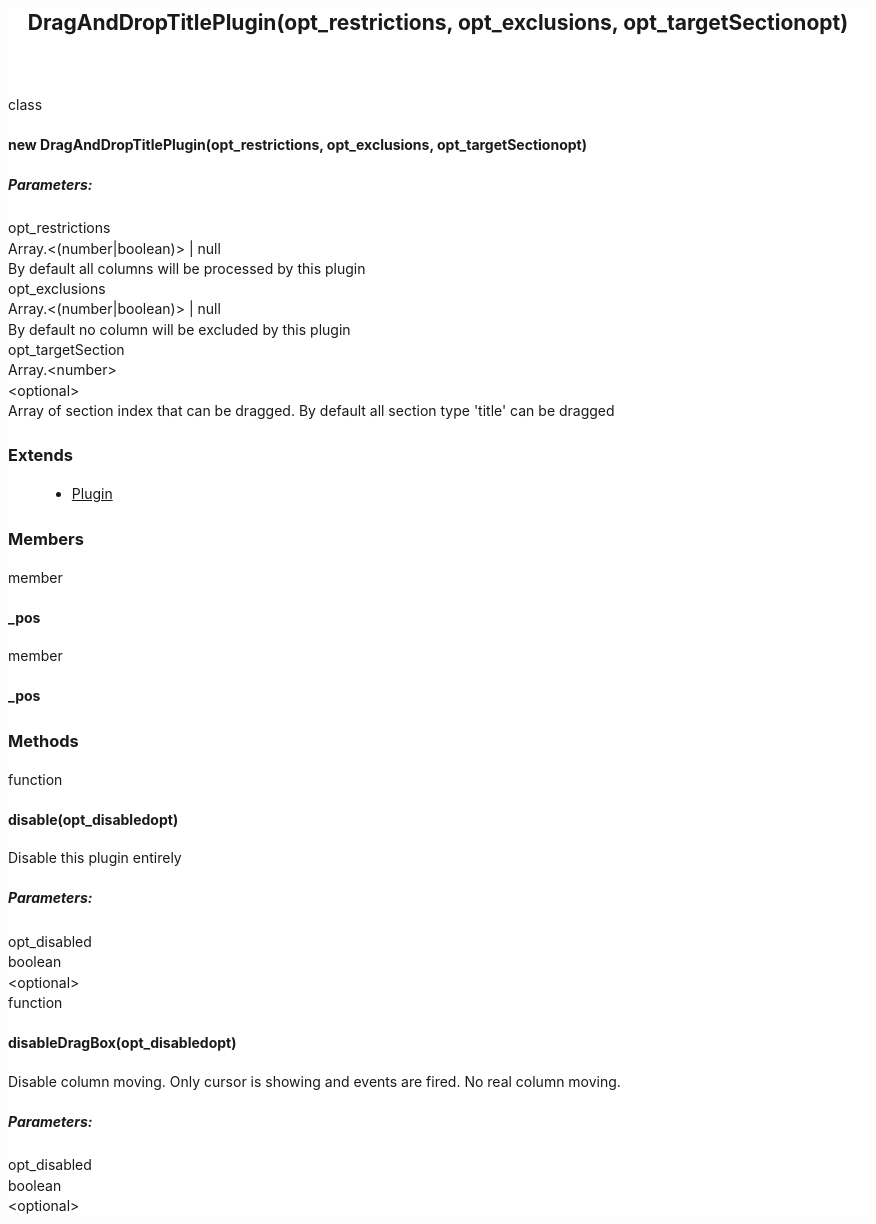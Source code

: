 <link rel="stylesheet" href="../../resources/styles/elf-template.css">



<div id="main-template" class="elf-template">    <section><header>            <h1 class="subsection-title"><span class="attribs"></span>DragAndDropTitlePlugin<span class="signature">(opt_restrictions, opt_exclusions, opt_targetSection<span class="signature-attributes">opt</span>)</span></h1>            </header><article>    <div class="container-overview">            
<div class="item">                                <div class="item-type">class</div>                        <h4 class="name" id="DragAndDropTitlePlugin">new DragAndDropTitlePlugin<span class="signature">(opt_restrictions, opt_exclusions, opt_targetSection<span class="signature-attributes">opt</span>)</span></h4>                                                <h5>Parameters:</h5>        <div class="params">        <div class="param">                            <div class="name">opt_restrictions</div>                        <div class="type">                            <span class="param-type">Array.&lt;(number|boolean)&gt;</span> | <span class="param-type">null</span>                        </div>                            <div class="attributes">                                                                </div>                                                    <div class="description">                    By default all columns will be processed by this plugin                </div>                    </div>                <div class="param">                            <div class="name">opt_exclusions</div>                        <div class="type">                            <span class="param-type">Array.&lt;(number|boolean)&gt;</span> | <span class="param-type">null</span>                        </div>                            <div class="attributes">                                                                </div>                                                    <div class="description">                    By default no column will be excluded by this plugin                </div>                    </div>                <div class="param">                            <div class="name">opt_targetSection</div>                        <div class="type">                            <span class="param-type">Array.&lt;number&gt;</span>                        </div>                            <div class="attributes">                                    &lt;optional&gt;                                                                </div>                                                    <div class="description">                    Array of section index that can be dragged. By default all section type 'title' can be dragged                </div>                    </div>            </div>        <div class="details">                                                            </div>                                    </div>        </div>            <h3 class="subsection-title">Extends</h3>            <dd class="argument-list">        <ul>            <li><a href="Plugin.html">Plugin</a></li>        </ul>    </dd>                                    <h3 class="subsection-title">Members</h3>                    
<div class="item">            <div class="item-type">member</div>    <h4 class="name" id="_pos">_pos</h4><div class="details">                                                            </div></div>                    
<div class="item">            <div class="item-type">member</div>    <h4 class="name" id="_pos">_pos</h4><div class="details">                                                            </div></div>                                <h3 class="subsection-title">Methods</h3>                    
<div class="item">                                <div class="item-type">function</div>                        <h4 class="name" id="disable">disable<span class="signature">(opt_disabled<span class="signature-attributes">opt</span>)</span></h4>                            <div class="description">        Disable this plugin entirely    </div>                            <h5>Parameters:</h5>        <div class="params">        <div class="param">                            <div class="name">opt_disabled</div>                        <div class="type">                            <span class="param-type">boolean</span>                        </div>                            <div class="attributes">                                    &lt;optional&gt;                                                                </div>                                            </div>            </div>        <div class="details">                                                            </div>                                    </div>                    
<div class="item">                                <div class="item-type">function</div>                        <h4 class="name" id="disableDragBox">disableDragBox<span class="signature">(opt_disabled<span class="signature-attributes">opt</span>)</span></h4>                            <div class="description">        Disable column moving. Only cursor is showing and events are fired. No real column moving.    </div>                            <h5>Parameters:</h5>        <div class="params">        <div class="param">                            <div class="name">opt_disabled</div>                        <div class="type">                            <span class="param-type">boolean</span>                        </div>                            <div class="attributes">                                    &lt;optional&gt;                                                                </div>                                            </div>            </div>        <div class="details">                                                            </div>                                    </div>                    